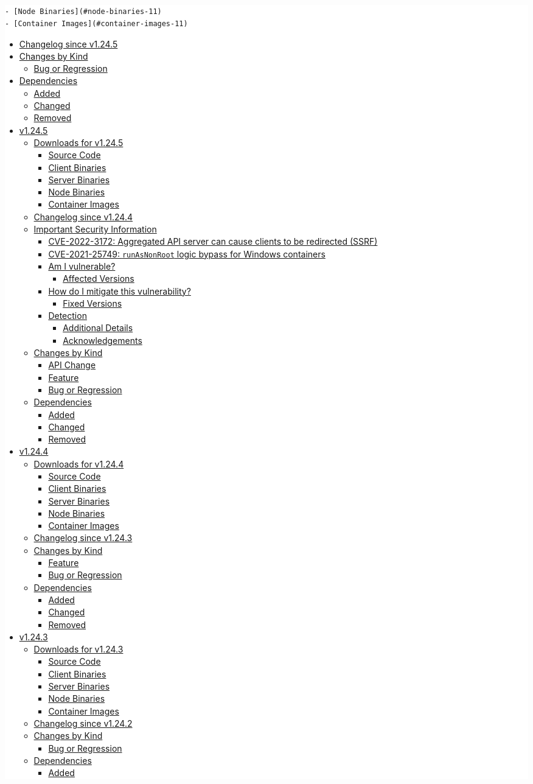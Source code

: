     - [Node Binaries](#node-binaries-11)
    - [Container Images](#container-images-11)
  - [Changelog since v1.24.5](#changelog-since-v1245)
  - [Changes by Kind](#changes-by-kind-11)
    - [Bug or Regression](#bug-or-regression-11)
  - [Dependencies](#dependencies-11)
    - [Added](#added-11)
    - [Changed](#changed-11)
    - [Removed](#removed-11)
- [v1.24.5](#v1245)
  - [Downloads for v1.24.5](#downloads-for-v1245)
    - [Source Code](#source-code-12)
    - [Client Binaries](#client-binaries-12)
    - [Server Binaries](#server-binaries-12)
    - [Node Binaries](#node-binaries-12)
    - [Container Images](#container-images-12)
  - [Changelog since v1.24.4](#changelog-since-v1244)
  - [Important Security Information](#important-security-information-3)
    - [CVE-2022-3172: Aggregated API server can cause clients to be redirected (SSRF)](#cve-2022-3172-aggregated-api-server-can-cause-clients-to-be-redirected-ssrf)
    - [CVE-2021-25749: <code>runAsNonRoot</code> logic bypass for Windows containers](#cve-2021-25749-runasnonroot-logic-bypass-for-windows-containers)
    - [Am I vulnerable?](#am-i-vulnerable)
      - [Affected Versions](#affected-versions)
    - [How do I mitigate this vulnerability?](#how-do-i-mitigate-this-vulnerability)
      - [Fixed Versions](#fixed-versions)
    - [Detection](#detection)
      - [Additional Details](#additional-details)
      - [Acknowledgements](#acknowledgements)
  - [Changes by Kind](#changes-by-kind-12)
    - [API Change](#api-change-3)
    - [Feature](#feature-11)
    - [Bug or Regression](#bug-or-regression-12)
  - [Dependencies](#dependencies-12)
    - [Added](#added-12)
    - [Changed](#changed-12)
    - [Removed](#removed-12)
- [v1.24.4](#v1244)
  - [Downloads for v1.24.4](#downloads-for-v1244)
    - [Source Code](#source-code-13)
    - [Client Binaries](#client-binaries-13)
    - [Server Binaries](#server-binaries-13)
    - [Node Binaries](#node-binaries-13)
    - [Container Images](#container-images-13)
  - [Changelog since v1.24.3](#changelog-since-v1243)
  - [Changes by Kind](#changes-by-kind-13)
    - [Feature](#feature-12)
    - [Bug or Regression](#bug-or-regression-13)
  - [Dependencies](#dependencies-13)
    - [Added](#added-13)
    - [Changed](#changed-13)
    - [Removed](#removed-13)
- [v1.24.3](#v1243)
  - [Downloads for v1.24.3](#downloads-for-v1243)
    - [Source Code](#source-code-14)
    - [Client Binaries](#client-binaries-14)
    - [Server Binaries](#server-binaries-14)
    - [Node Binaries](#node-binaries-14)
    - [Container Images](#container-images-14)
  - [Changelog since v1.24.2](#changelog-since-v1242)
  - [Changes by Kind](#changes-by-kind-14)
    - [Bug or Regression](#bug-or-regression-14)
  - [Dependencies](#dependencies-14)
    - [Added](#added-14)